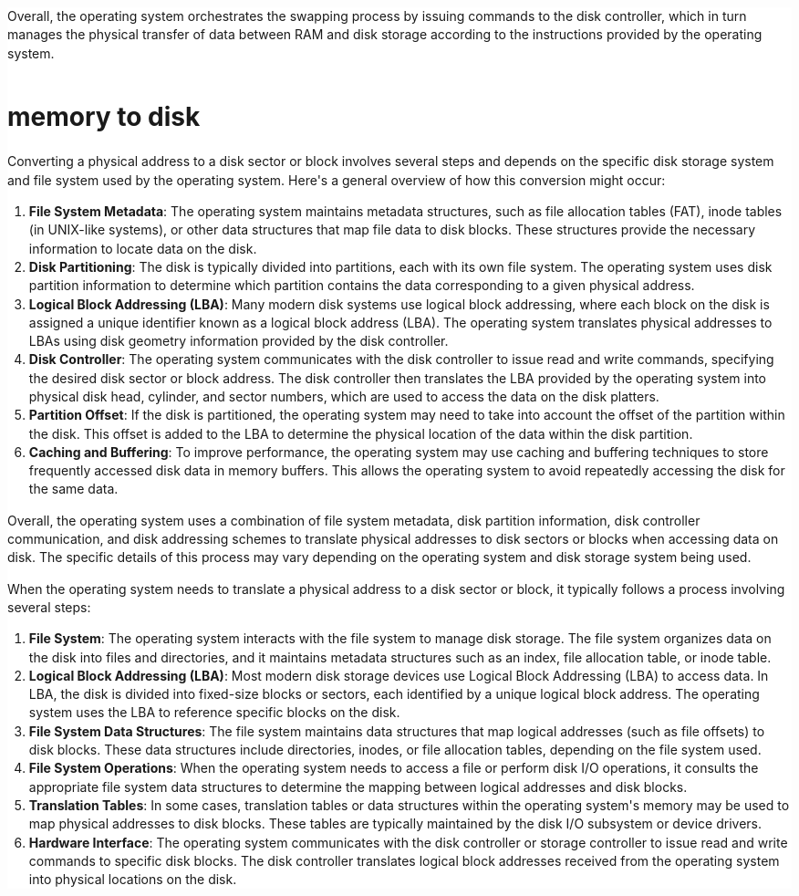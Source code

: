 Overall, the operating system orchestrates the swapping process by issuing commands to the disk controller, which in turn manages the physical transfer of data between RAM and disk storage according to the instructions provided by the operating system.

# memory to disk

Converting a physical address to a disk sector or block involves several steps and depends on the specific disk storage system and file system used by the operating system. Here's a general overview of how this conversion might occur:

1. **File System Metadata**: The operating system maintains metadata structures, such as file allocation tables (FAT), inode tables (in UNIX-like systems), or other data structures that map file data to disk blocks. These structures provide the necessary information to locate data on the disk.
2. **Disk Partitioning**: The disk is typically divided into partitions, each with its own file system. The operating system uses disk partition information to determine which partition contains the data corresponding to a given physical address.
3. **Logical Block Addressing (LBA)**: Many modern disk systems use logical block addressing, where each block on the disk is assigned a unique identifier known as a logical block address (LBA). The operating system translates physical addresses to LBAs using disk geometry information provided by the disk controller.
4. **Disk Controller**: The operating system communicates with the disk controller to issue read and write commands, specifying the desired disk sector or block address. The disk controller then translates the LBA provided by the operating system into physical disk head, cylinder, and sector numbers, which are used to access the data on the disk platters.
5. **Partition Offset**: If the disk is partitioned, the operating system may need to take into account the offset of the partition within the disk. This offset is added to the LBA to determine the physical location of the data within the disk partition.
6. **Caching and Buffering**: To improve performance, the operating system may use caching and buffering techniques to store frequently accessed disk data in memory buffers. This allows the operating system to avoid repeatedly accessing the disk for the same data.

Overall, the operating system uses a combination of file system metadata, disk partition information, disk controller communication, and disk addressing schemes to translate physical addresses to disk sectors or blocks when accessing data on disk. The specific details of this process may vary depending on the operating system and disk storage system being used.

When the operating system needs to translate a physical address to a disk sector or block, it typically follows a process involving several steps:

1. **File System**: The operating system interacts with the file system to manage disk storage. The file system organizes data on the disk into files and directories, and it maintains metadata structures such as an index, file allocation table, or inode table.
2. **Logical Block Addressing (LBA)**: Most modern disk storage devices use Logical Block Addressing (LBA) to access data. In LBA, the disk is divided into fixed-size blocks or sectors, each identified by a unique logical block address. The operating system uses the LBA to reference specific blocks on the disk.
3. **File System Data Structures**: The file system maintains data structures that map logical addresses (such as file offsets) to disk blocks. These data structures include directories, inodes, or file allocation tables, depending on the file system used.
4. **File System Operations**: When the operating system needs to access a file or perform disk I/O operations, it consults the appropriate file system data structures to determine the mapping between logical addresses and disk blocks.
5. **Translation Tables**: In some cases, translation tables or data structures within the operating system's memory may be used to map physical addresses to disk blocks. These tables are typically maintained by the disk I/O subsystem or device drivers.
6. **Hardware Interface**: The operating system communicates with the disk controller or storage controller to issue read and write commands to specific disk blocks. The disk controller translates logical block addresses received from the operating system into physical locations on the disk.
